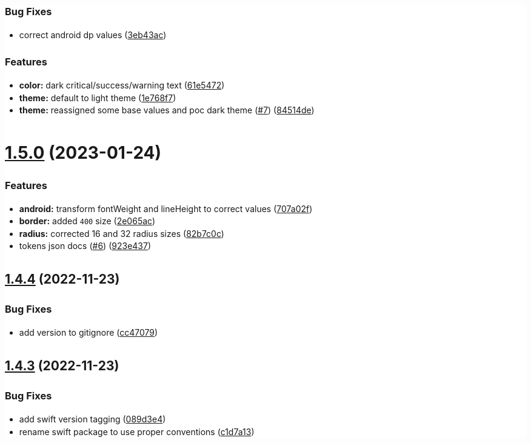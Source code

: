 
### Bug Fixes

* correct android dp values ([3eb43ac](https://github.com/dialpad/dialtone-tokens/commit/3eb43ac1e4afc421075cc420e00e5fd384a04393))


### Features

* **color:** dark critical/success/warning text ([61e5472](https://github.com/dialpad/dialtone-tokens/commit/61e5472e1fcf53e432e953a2cc769029b1a6df5c))
* **theme:** default to light theme ([1e768f7](https://github.com/dialpad/dialtone-tokens/commit/1e768f75091663377d429d24dfc86ad747abc994))
* **theme:** reassigned some base values and poc dark theme ([#7](https://github.com/dialpad/dialtone-tokens/issues/7)) ([84514de](https://github.com/dialpad/dialtone-tokens/commit/84514de3ccb0c418282783891a646b0d09ded206))

# [1.5.0](https://github.com/dialpad/dialtone-tokens/compare/v1.4.4...v1.5.0) (2023-01-24)


### Features

* **android:** transform fontWeight and lineHeight to correct values ([707a02f](https://github.com/dialpad/dialtone-tokens/commit/707a02f9e84248fb221b364c9cbd530a5dc734bf))
* **border:** added `400` size ([2e065ac](https://github.com/dialpad/dialtone-tokens/commit/2e065ac253a0fdf9f9a153c37a43e2a290d737fa))
* **radius:** corrected 16 and 32 radius sizes ([82b7c0c](https://github.com/dialpad/dialtone-tokens/commit/82b7c0c0373fbeb156c6ec7756971a780a33994c))
* tokens json docs ([#6](https://github.com/dialpad/dialtone-tokens/issues/6)) ([923e437](https://github.com/dialpad/dialtone-tokens/commit/923e437cda19d166b4b73e2ed21ffd34b653a6f7))

## [1.4.4](https://github.com/dialpad/dialtone-tokens/compare/v1.4.3...v1.4.4) (2022-11-23)


### Bug Fixes

* add version to gitignore ([cc47079](https://github.com/dialpad/dialtone-tokens/commit/cc47079ccbe9f5f36082b5ea0c70c02de42caced))

## [1.4.3](https://github.com/dialpad/dialtone-tokens/compare/v1.4.2...v1.4.3) (2022-11-23)


### Bug Fixes

* add swift version tagging ([089d3e4](https://github.com/dialpad/dialtone-tokens/commit/089d3e40cb462cab0958a6b9974a176629ee7747))
* rename swift package to use proper conventions ([c1d7a13](https://github.com/dialpad/dialtone-tokens/commit/c1d7a1354b1e427e2feb29f55d92713d487a4995))
